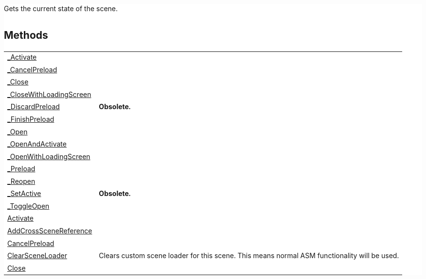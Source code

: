 <td>Gets the current state of the scene.</td></tr>
</table>

## Methods
<table>
<tr>
<td><a href="M_AdvancedSceneManager_Models_Scene__Activate.md">_Activate</a></td>
<td> </td></tr>
<tr>
<td><a href="M_AdvancedSceneManager_Models_Scene__CancelPreload.md">_CancelPreload</a></td>
<td> </td></tr>
<tr>
<td><a href="M_AdvancedSceneManager_Models_Scene__Close.md">_Close</a></td>
<td> </td></tr>
<tr>
<td><a href="M_AdvancedSceneManager_Models_Scene__CloseWithLoadingScreen.md">_CloseWithLoadingScreen</a></td>
<td> </td></tr>
<tr>
<td><a href="M_AdvancedSceneManager_Models_Scene__DiscardPreload.md">_DiscardPreload</a></td>
<td><strong>Obsolete.</strong></td></tr>
<tr>
<td><a href="M_AdvancedSceneManager_Models_Scene__FinishPreload.md">_FinishPreload</a></td>
<td> </td></tr>
<tr>
<td><a href="M_AdvancedSceneManager_Models_Scene__Open.md">_Open</a></td>
<td> </td></tr>
<tr>
<td><a href="M_AdvancedSceneManager_Models_Scene__OpenAndActivate.md">_OpenAndActivate</a></td>
<td> </td></tr>
<tr>
<td><a href="M_AdvancedSceneManager_Models_Scene__OpenWithLoadingScreen.md">_OpenWithLoadingScreen</a></td>
<td> </td></tr>
<tr>
<td><a href="M_AdvancedSceneManager_Models_Scene__Preload.md">_Preload</a></td>
<td> </td></tr>
<tr>
<td><a href="M_AdvancedSceneManager_Models_Scene__Reopen.md">_Reopen</a></td>
<td> </td></tr>
<tr>
<td><a href="M_AdvancedSceneManager_Models_Scene__SetActive.md">_SetActive</a></td>
<td><strong>Obsolete.</strong></td></tr>
<tr>
<td><a href="M_AdvancedSceneManager_Models_Scene__ToggleOpen.md">_ToggleOpen</a></td>
<td> </td></tr>
<tr>
<td><a href="M_AdvancedSceneManager_Models_Scene_Activate.md">Activate</a></td>
<td> </td></tr>
<tr>
<td><a href="M_AdvancedSceneManager_Models_Scene_AddCrossSceneReference.md">AddCrossSceneReference</a></td>
<td> </td></tr>
<tr>
<td><a href="M_AdvancedSceneManager_Models_Scene_CancelPreload.md">CancelPreload</a></td>
<td> </td></tr>
<tr>
<td><a href="M_AdvancedSceneManager_Models_Scene_ClearSceneLoader.md">ClearSceneLoader</a></td>
<td>Clears custom scene loader for this scene. This means normal ASM functionality will be used.</td></tr>
<tr>
<td><a href="M_AdvancedSceneManager_Models_Scene_Close.md">Close</a></td>
<td> </td></tr>